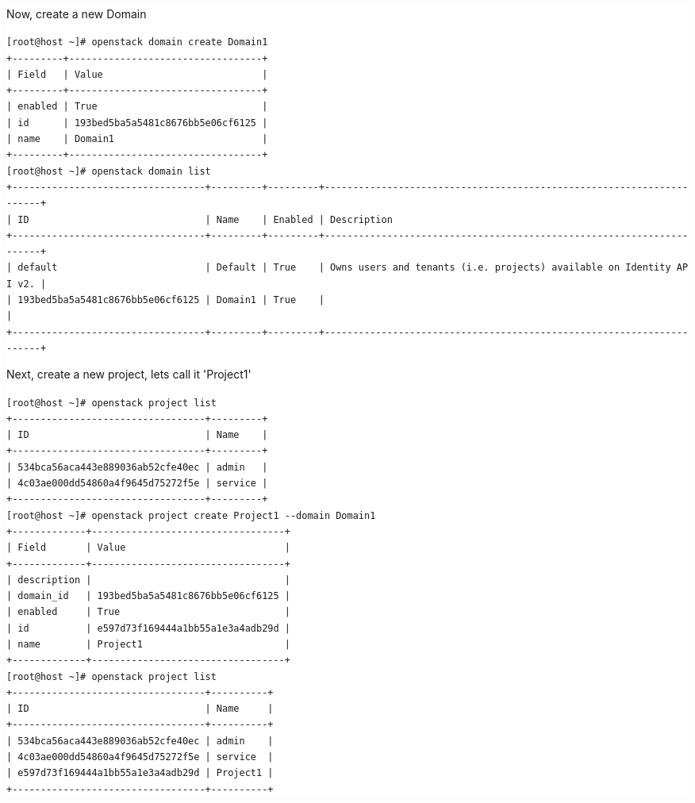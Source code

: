 Now, create a new Domain

```shell
[root@host ~]# openstack domain create Domain1
+---------+----------------------------------+
| Field   | Value                            |
+---------+----------------------------------+
| enabled | True                             |
| id      | 193bed5ba5a5481c8676bb5e06cf6125 |
| name    | Domain1                          |
+---------+----------------------------------+
[root@host ~]# openstack domain list
+----------------------------------+---------+---------+----------------------------------------------------------------------+
| ID                               | Name    | Enabled | Description                                                          
+----------------------------------+---------+---------+----------------------------------------------------------------------+
| default                          | Default | True    | Owns users and tenants (i.e. projects) available on Identity API v2. |
| 193bed5ba5a5481c8676bb5e06cf6125 | Domain1 | True    |                                                                      |
+----------------------------------+---------+---------+----------------------------------------------------------------------+
``` 
 
Next, create a new project, lets call it 'Project1'

```shell
[root@host ~]# openstack project list
+----------------------------------+---------+
| ID                               | Name    |
+----------------------------------+---------+
| 534bca56aca443e889036ab52cfe40ec | admin   |
| 4c03ae000dd54860a4f9645d75272f5e | service |
+----------------------------------+---------+
[root@host ~]# openstack project create Project1 --domain Domain1
+-------------+----------------------------------+
| Field       | Value                            |
+-------------+----------------------------------+
| description |                                  |
| domain_id   | 193bed5ba5a5481c8676bb5e06cf6125 |
| enabled     | True                             |
| id          | e597d73f169444a1bb55a1e3a4adb29d |
| name        | Project1                         |
+-------------+----------------------------------+
[root@host ~]# openstack project list
+----------------------------------+----------+
| ID                               | Name     |
+----------------------------------+----------+
| 534bca56aca443e889036ab52cfe40ec | admin    |
| 4c03ae000dd54860a4f9645d75272f5e | service  |
| e597d73f169444a1bb55a1e3a4adb29d | Project1 |
+----------------------------------+----------+
```
